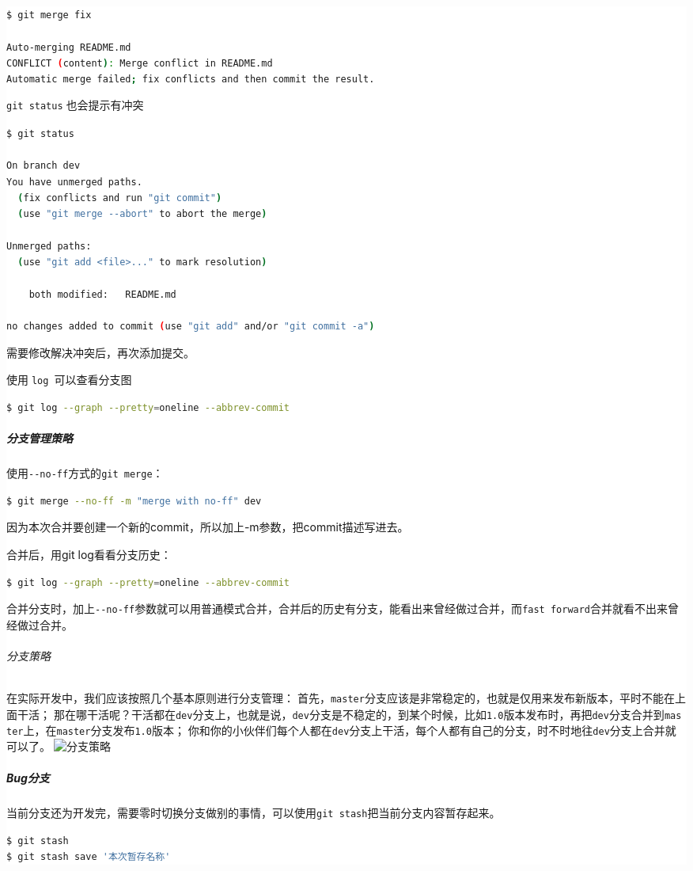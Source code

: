 ```sh
$ git merge fix

Auto-merging README.md
CONFLICT (content): Merge conflict in README.md
Automatic merge failed; fix conflicts and then commit the result.
```

`git status` 也会提示有冲突

```sh
$ git status

On branch dev
You have unmerged paths.
  (fix conflicts and run "git commit")
  (use "git merge --abort" to abort the merge)

Unmerged paths:
  (use "git add <file>..." to mark resolution)

	both modified:   README.md

no changes added to commit (use "git add" and/or "git commit -a")
```
需要修改解决冲突后，再次添加提交。

使用 `log `可以查看分支图
```sh
$ git log --graph --pretty=oneline --abbrev-commit
```


##### 分支管理策略
使用`--no-ff`方式的`git merge`：
```sh
$ git merge --no-ff -m "merge with no-ff" dev
```
因为本次合并要创建一个新的commit，所以加上-m参数，把commit描述写进去。

合并后，用git log看看分支历史：
```sh
$ git log --graph --pretty=oneline --abbrev-commit
```
合并分支时，加上`--no-ff`参数就可以用普通模式合并，合并后的历史有分支，能看出来曾经做过合并，而`fast forward`合并就看不出来曾经做过合并。

###### 分支策略
在实际开发中，我们应该按照几个基本原则进行分支管理：
首先，`master`分支应该是非常稳定的，也就是仅用来发布新版本，平时不能在上面干活；
那在哪干活呢？干活都在`dev`分支上，也就是说，`dev`分支是不稳定的，到某个时候，比如`1.0`版本发布时，再把`dev`分支合并到`master`上，在`master`分支发布`1.0`版本；
你和你的小伙伴们每个人都在`dev`分支上干活，每个人都有自己的分支，时不时地往`dev`分支上合并就可以了。
![分支策略](https://upload-images.jianshu.io/upload_images/1599548-47dbcf8071aadfce.png?imageMogr2/auto-orient/strip%7CimageView2/2/w/1240)


#####  Bug分支
当前分支还为开发完，需要零时切换分支做别的事情，可以使用`git stash`把当前分支内容暂存起来。
```sh
$ git stash
$ git stash save '本次暂存名称'
```
